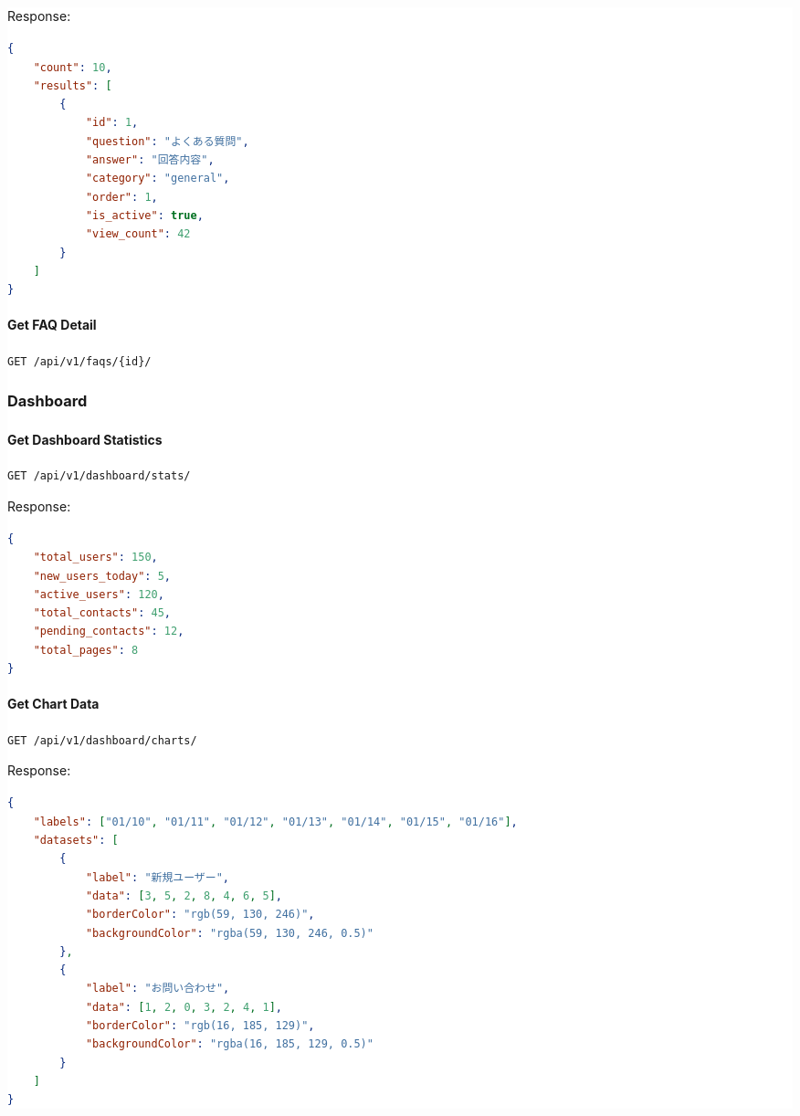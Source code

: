 Response:
```json
{
    "count": 10,
    "results": [
        {
            "id": 1,
            "question": "よくある質問",
            "answer": "回答内容",
            "category": "general",
            "order": 1,
            "is_active": true,
            "view_count": 42
        }
    ]
}
```

#### Get FAQ Detail
```
GET /api/v1/faqs/{id}/
```

### Dashboard

#### Get Dashboard Statistics
```
GET /api/v1/dashboard/stats/
```

Response:
```json
{
    "total_users": 150,
    "new_users_today": 5,
    "active_users": 120,
    "total_contacts": 45,
    "pending_contacts": 12,
    "total_pages": 8
}
```

#### Get Chart Data
```
GET /api/v1/dashboard/charts/
```

Response:
```json
{
    "labels": ["01/10", "01/11", "01/12", "01/13", "01/14", "01/15", "01/16"],
    "datasets": [
        {
            "label": "新規ユーザー",
            "data": [3, 5, 2, 8, 4, 6, 5],
            "borderColor": "rgb(59, 130, 246)",
            "backgroundColor": "rgba(59, 130, 246, 0.5)"
        },
        {
            "label": "お問い合わせ",
            "data": [1, 2, 0, 3, 2, 4, 1],
            "borderColor": "rgb(16, 185, 129)",
            "backgroundColor": "rgba(16, 185, 129, 0.5)"
        }
    ]
}
```